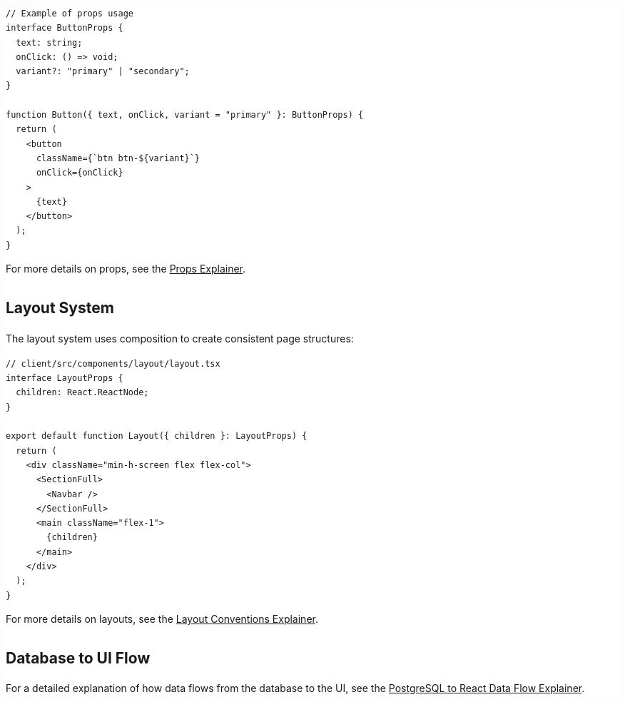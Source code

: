 ```tsx
// Example of props usage
interface ButtonProps {
  text: string;
  onClick: () => void;
  variant?: "primary" | "secondary";
}

function Button({ text, onClick, variant = "primary" }: ButtonProps) {
  return (
    <button 
      className={`btn btn-${variant}`}
      onClick={onClick}
    >
      {text}
    </button>
  );
}
```

For more details on props, see the [Props Explainer](@docs/explainers/props.md).

## Layout System

The layout system uses composition to create consistent page structures:

```tsx
// client/src/components/layout/layout.tsx
interface LayoutProps {
  children: React.ReactNode;
}

export default function Layout({ children }: LayoutProps) {
  return (
    <div className="min-h-screen flex flex-col">
      <SectionFull>
        <Navbar />
      </SectionFull>
      <main className="flex-1">
        {children}
      </main>
    </div>
  );
}
```

For more details on layouts, see the [Layout Conventions Explainer](@docs/explainers/layout-conventions.md).

## Database to UI Flow

For a detailed explanation of how data flows from the database to the UI, see the [PostgreSQL to React Data Flow Explainer](@docs/explainers/postgres-users-mapping.md).
